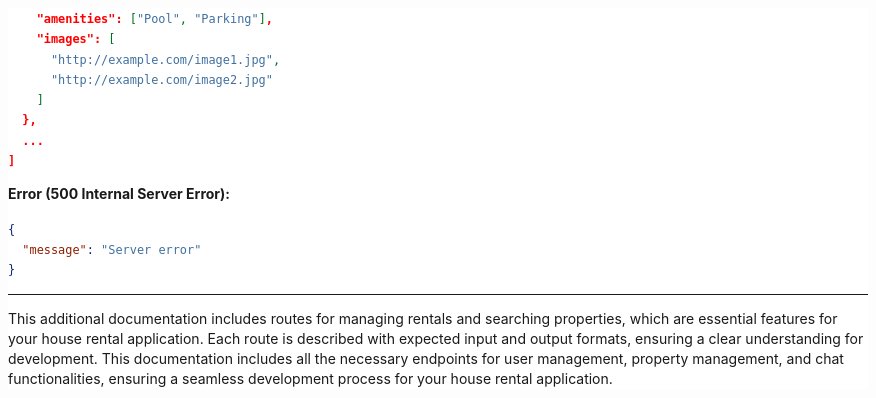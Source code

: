 ```json
    "amenities": ["Pool", "Parking"],
    "images": [
      "http://example.com/image1.jpg",
      "http://example.com/image2.jpg"
    ]
  },
  ...
]
```

**Error (500 Internal Server Error):**
```json
{
  "message": "Server error"
}
```

---

This additional documentation includes routes for managing rentals and searching properties, which are essential features for your house rental application. Each route is described with expected input and output formats, ensuring a clear understanding for development.
This documentation includes all the necessary endpoints for user management, property management, and chat functionalities, ensuring a seamless development process for your house rental application.